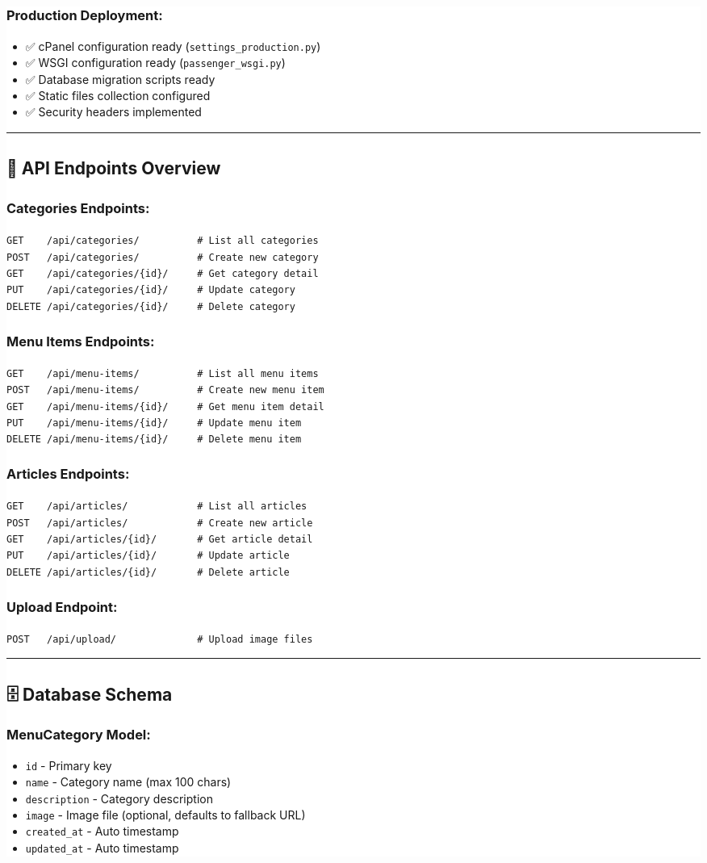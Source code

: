 ### Production Deployment:
- ✅ cPanel configuration ready (`settings_production.py`)
- ✅ WSGI configuration ready (`passenger_wsgi.py`)
- ✅ Database migration scripts ready
- ✅ Static files collection configured
- ✅ Security headers implemented

---

## 📡 API Endpoints Overview

### Categories Endpoints:
```
GET    /api/categories/          # List all categories
POST   /api/categories/          # Create new category
GET    /api/categories/{id}/     # Get category detail
PUT    /api/categories/{id}/     # Update category
DELETE /api/categories/{id}/     # Delete category
```

### Menu Items Endpoints:
```
GET    /api/menu-items/          # List all menu items
POST   /api/menu-items/          # Create new menu item
GET    /api/menu-items/{id}/     # Get menu item detail
PUT    /api/menu-items/{id}/     # Update menu item
DELETE /api/menu-items/{id}/     # Delete menu item
```

### Articles Endpoints:
```
GET    /api/articles/            # List all articles
POST   /api/articles/            # Create new article
GET    /api/articles/{id}/       # Get article detail
PUT    /api/articles/{id}/       # Update article
DELETE /api/articles/{id}/       # Delete article
```

### Upload Endpoint:
```
POST   /api/upload/              # Upload image files
```

---

## 🗄️ Database Schema

### MenuCategory Model:
- `id` - Primary key
- `name` - Category name (max 100 chars)
- `description` - Category description
- `image` - Image file (optional, defaults to fallback URL)
- `created_at` - Auto timestamp
- `updated_at` - Auto timestamp
